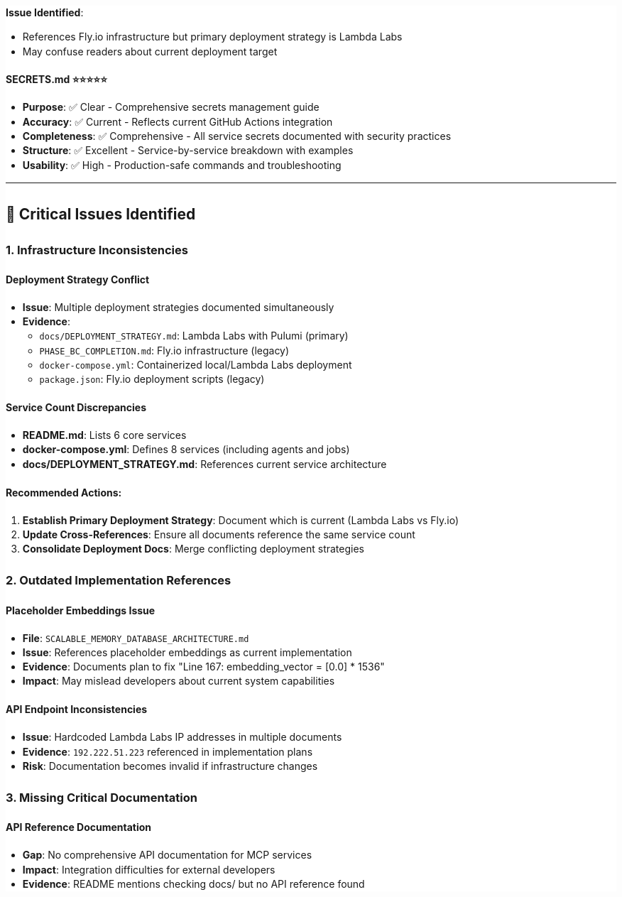 **Issue Identified**: 
- References Fly.io infrastructure but primary deployment strategy is Lambda Labs
- May confuse readers about current deployment target

#### **SECRETS.md** ⭐⭐⭐⭐⭐
- **Purpose**: ✅ Clear - Comprehensive secrets management guide
- **Accuracy**: ✅ Current - Reflects current GitHub Actions integration
- **Completeness**: ✅ Comprehensive - All service secrets documented with security practices
- **Structure**: ✅ Excellent - Service-by-service breakdown with examples
- **Usability**: ✅ High - Production-safe commands and troubleshooting

---

## 🔧 Critical Issues Identified

### **1. Infrastructure Inconsistencies**

#### **Deployment Strategy Conflict**
- **Issue**: Multiple deployment strategies documented simultaneously
- **Evidence**:
  - `docs/DEPLOYMENT_STRATEGY.md`: Lambda Labs with Pulumi (primary)
  - `PHASE_BC_COMPLETION.md`: Fly.io infrastructure (legacy)
  - `docker-compose.yml`: Containerized local/Lambda Labs deployment
  - `package.json`: Fly.io deployment scripts (legacy)

#### **Service Count Discrepancies**
- **README.md**: Lists 6 core services
- **docker-compose.yml**: Defines 8 services (including agents and jobs)
- **docs/DEPLOYMENT_STRATEGY.md**: References current service architecture

#### **Recommended Actions**:
1. **Establish Primary Deployment Strategy**: Document which is current (Lambda Labs vs Fly.io)
2. **Update Cross-References**: Ensure all documents reference the same service count
3. **Consolidate Deployment Docs**: Merge conflicting deployment strategies

### **2. Outdated Implementation References**

#### **Placeholder Embeddings Issue**
- **File**: `SCALABLE_MEMORY_DATABASE_ARCHITECTURE.md`
- **Issue**: References placeholder embeddings as current implementation
- **Evidence**: Documents plan to fix "Line 167: embedding_vector = [0.0] * 1536"
- **Impact**: May mislead developers about current system capabilities

#### **API Endpoint Inconsistencies**
- **Issue**: Hardcoded Lambda Labs IP addresses in multiple documents
- **Evidence**: `192.222.51.223` referenced in implementation plans
- **Risk**: Documentation becomes invalid if infrastructure changes

### **3. Missing Critical Documentation**

#### **API Reference Documentation**
- **Gap**: No comprehensive API documentation for MCP services
- **Impact**: Integration difficulties for external developers
- **Evidence**: README mentions checking docs/ but no API reference found
